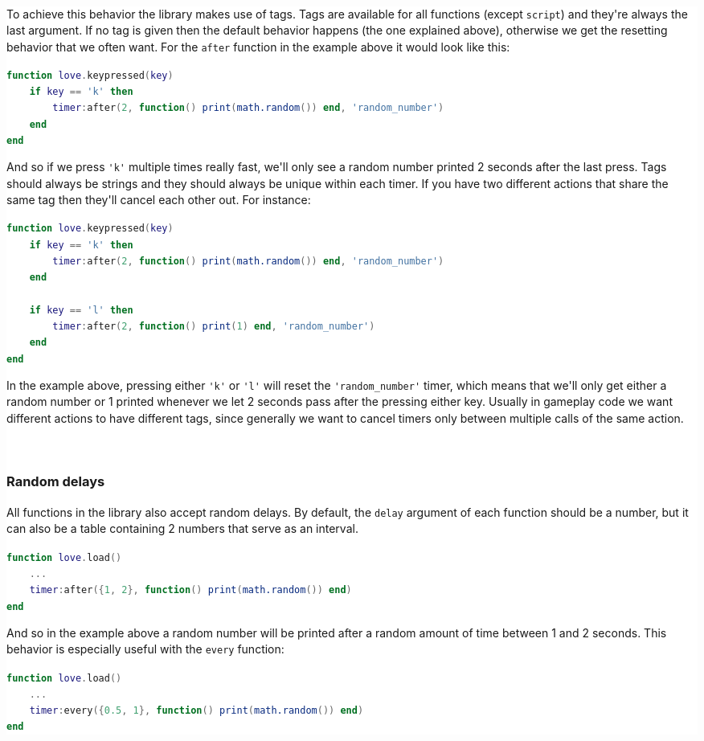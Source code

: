 To achieve this behavior the library makes use of tags. Tags are available for all functions (except `script`) and they're always the last argument. If no tag is given then the default behavior
happens (the one explained above), otherwise we get the resetting behavior that we often want. For the `after` function in the example above it would look like this:

```lua
function love.keypressed(key)
    if key == 'k' then
        timer:after(2, function() print(math.random()) end, 'random_number')
    end
end
```

And so if we press `'k'` multiple times really fast, we'll only see a random number printed 2 seconds after the last press. Tags should always be strings and they should always be unique within
each timer. If you have two different actions that share the same tag then they'll cancel each other out. For instance:

```lua
function love.keypressed(key)
    if key == 'k' then
        timer:after(2, function() print(math.random()) end, 'random_number')
    end
    
    if key == 'l' then
        timer:after(2, function() print(1) end, 'random_number')
    end
end
```

In the example above, pressing either `'k'` or `'l'` will reset the `'random_number'` timer, which means that we'll only get either a random number or 1 printed whenever we let 2 seconds pass after
the pressing either key. Usually in gameplay code we want different actions to have different tags, since generally we want to cancel timers only between multiple calls of the same action.

<br>

### Random delays

All functions in the library also accept random delays. By default, the `delay` argument of each function should be a number, but it can also be a table containing 2 numbers that serve as an interval.

```lua
function love.load()
    ...
    timer:after({1, 2}, function() print(math.random()) end)
end
```

And so in the example above a random number will be printed after a random amount of time between 1 and 2 seconds. This behavior is especially useful with the `every` function:

```lua
function love.load()
    ...
    timer:every({0.5, 1}, function() print(math.random()) end)
end
```
